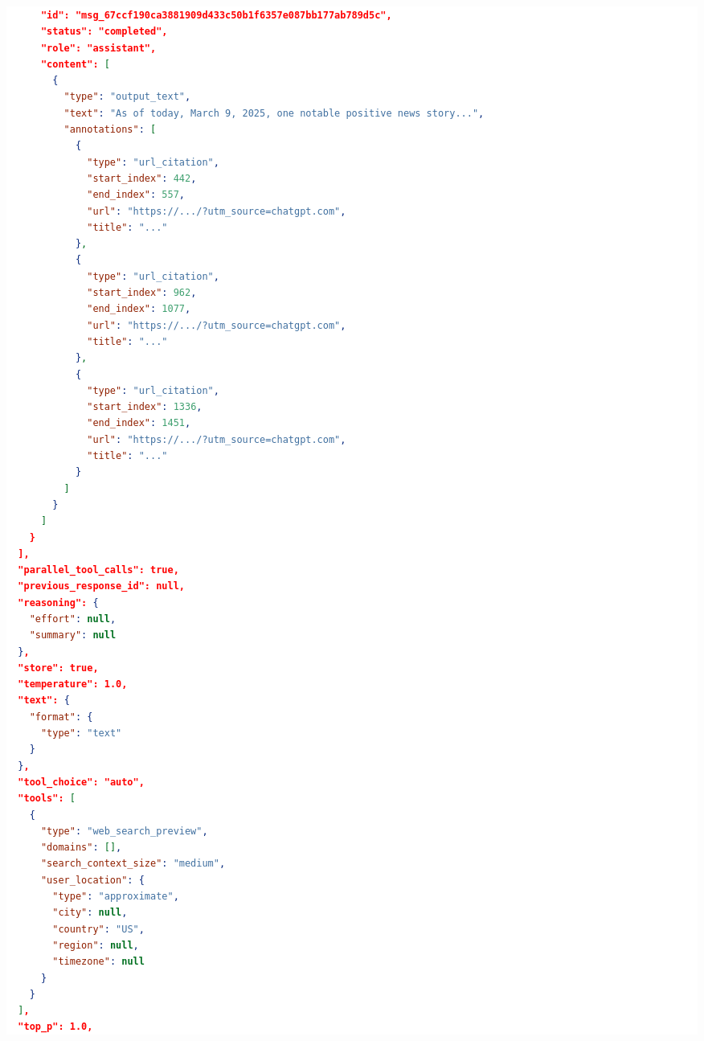 ```json
      "id": "msg_67ccf190ca3881909d433c50b1f6357e087bb177ab789d5c",
      "status": "completed",
      "role": "assistant",
      "content": [
        {
          "type": "output_text",
          "text": "As of today, March 9, 2025, one notable positive news story...",
          "annotations": [
            {
              "type": "url_citation",
              "start_index": 442,
              "end_index": 557,
              "url": "https://.../?utm_source=chatgpt.com",
              "title": "..."
            },
            {
              "type": "url_citation",
              "start_index": 962,
              "end_index": 1077,
              "url": "https://.../?utm_source=chatgpt.com",
              "title": "..."
            },
            {
              "type": "url_citation",
              "start_index": 1336,
              "end_index": 1451,
              "url": "https://.../?utm_source=chatgpt.com",
              "title": "..."
            }
          ]
        }
      ]
    }
  ],
  "parallel_tool_calls": true,
  "previous_response_id": null,
  "reasoning": {
    "effort": null,
    "summary": null
  },
  "store": true,
  "temperature": 1.0,
  "text": {
    "format": {
      "type": "text"
    }
  },
  "tool_choice": "auto",
  "tools": [
    {
      "type": "web_search_preview",
      "domains": [],
      "search_context_size": "medium",
      "user_location": {
        "type": "approximate",
        "city": null,
        "country": "US",
        "region": null,
        "timezone": null
      }
    }
  ],
  "top_p": 1.0,
```